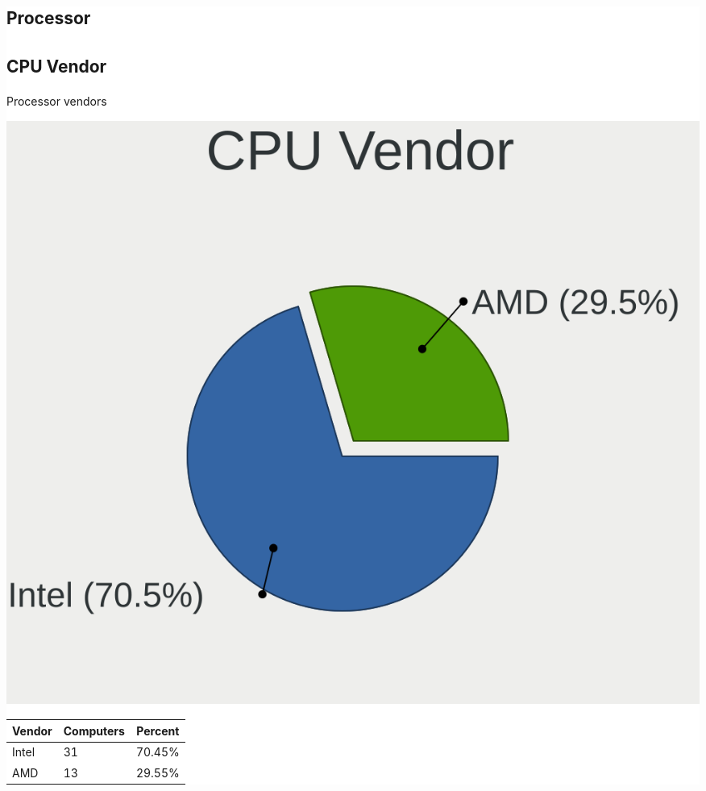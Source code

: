 Processor
---------

CPU Vendor
----------

Processor vendors

![CPU Vendor](./images/pie_chart/cpu_vendor.svg)


| Vendor | Computers | Percent |
|--------|-----------|---------|
| Intel  | 31        | 70.45%  |
| AMD    | 13        | 29.55%  |
